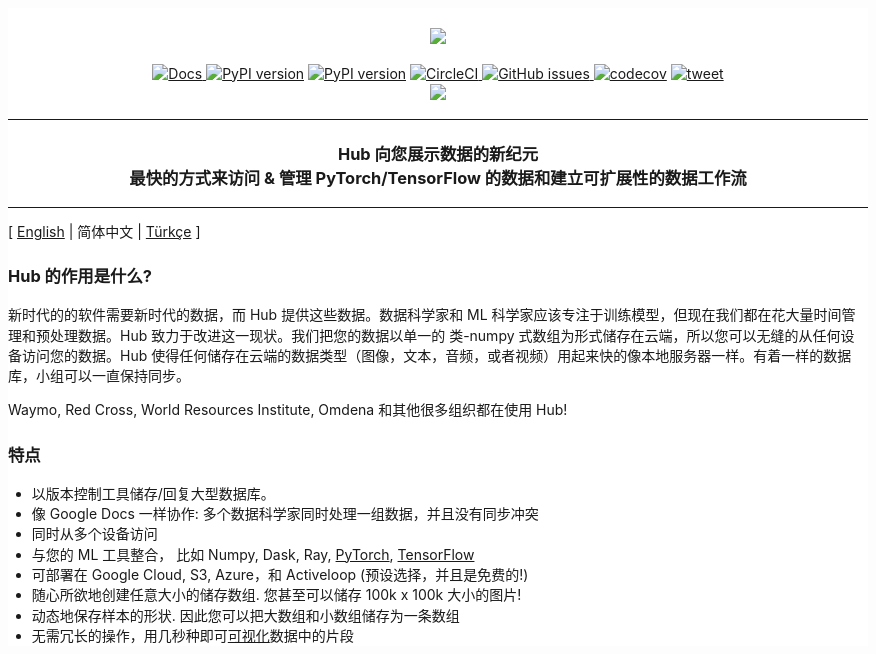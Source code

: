  <p align="center">
    <br>
    <img src="https://raw.githubusercontent.com/activeloopai/Hub/master/docs/logo/logo-explainer-bg.png" width="50%"/>
    </br>
</p>

<p align="center">
    <a href="http://docs.activeloop.ai/">
        <img alt="Docs" src="https://readthedocs.org/projects/hubdb/badge/?version=latest">
    </a>
    <a href="https://pypi.org/project/hub/"><img src="https://badge.fury.io/py/hub.svg" alt="PyPI version" height="18"></a>
    <a href="https://pypi.org/project/hub/"><img src="https://img.shields.io/pypi/dm/hub.svg" alt="PyPI version" height="18"></a>
    <a href="https://app.circleci.com/pipelines/github/activeloopai/Hub">
    <img alt="CircleCI" src="https://img.shields.io/circleci/build/github/activeloopai/Hub?logo=circleci"> </a>
     <a href="https://github.com/activeloopai/Hub/issues">
    <img alt="GitHub issues" src="https://img.shields.io/github/issues/activeloopai/Hub"> </a>
    <a href="https://codecov.io/gh/activeloopai/Hub/branch/master"><img src="https://codecov.io/gh/activeloopai/Hub/branch/master/graph/badge.svg" alt="codecov" height="18"></a>
    <a href="https://twitter.com/intent/tweet?text=The%20fastest%20way%20to%20access%20and%20manage%20PyTorch%20and%20Tensorflow%20datasets%20is%20open-source&url=https://activeloop.ai/&via=activeloopai&hashtags=opensource,pytorch,tensorflow,data,datascience,datapipelines,activeloop,dockerhubfordatasets"> 
        <img alt="tweet" src="https://img.shields.io/twitter/url/http/shields.io.svg?style=social"> </a>  
   </br> 
    <a href="https://join.slack.com/t/hubdb/shared_invite/zt-ivhsj8sz-GWv9c5FLBDVw8vn~sxRKqQ">
  <img src="https://user-images.githubusercontent.com/13848158/97266254-9532b000-1841-11eb-8b06-ed73e99c2e5f.png" height="35" /> </a>

---

</a>
</p>

<h3 align="center"> Hub 向您展示数据的新纪元 </br> 最快的方式来访问 & 管理 PyTorch/TensorFlow 的数据和建立可扩展性的数据工作流 </h3>

---

[ [English](./README.md) | 简体中文 | [Türkçe](./README_TR.md) ]

### Hub 的作用是什么?

新时代的的软件需要新时代的数据，而 Hub 提供这些数据。数据科学家和 ML 科学家应该专注于训练模型，但现在我们都在花大量时间管理和预处理数据。Hub 致力于改进这一现状。我们把您的数据以单一的 类-numpy 式数组为形式储存在云端，所以您可以无缝的从任何设备访问您的数据。Hub 使得任何储存在云端的数据类型（图像，文本，音频，或者视频）用起来快的像本地服务器一样。有着一样的数据库，小组可以一直保持同步。

Waymo, Red Cross, World Resources Institute, Omdena 和其他很多组织都在使用 Hub!

### 特点 

* 以版本控制工具储存/回复大型数据库。
* 像 Google Docs 一样协作: 多个数据科学家同时处理一组数据，并且没有同步冲突
* 同时从多个设备访问
* 与您的 ML 工具整合， 比如 Numpy, Dask, Ray, [PyTorch](https://docs.activeloop.ai/en/latest/integrations/pytorch.html), [TensorFlow](https://docs.activeloop.ai/en/latest/integrations/tensorflow.html)
* 可部署在 Google Cloud, S3, Azure，和 Activeloop (预设选择，并且是免费的!) 
* 随心所欲地创建任意大小的储存数组. 您甚至可以储存 100k x 100k 大小的图片!
* 动态地保存样本的形状. 因此您可以把大数组和小数组储存为一条数组
* 无需冗长的操作，用几秒种即可[可视化](http://app.activeloop.ai/?utm_source=github&utm_medium=repo&utm_campaign=readme)数据中的片段
